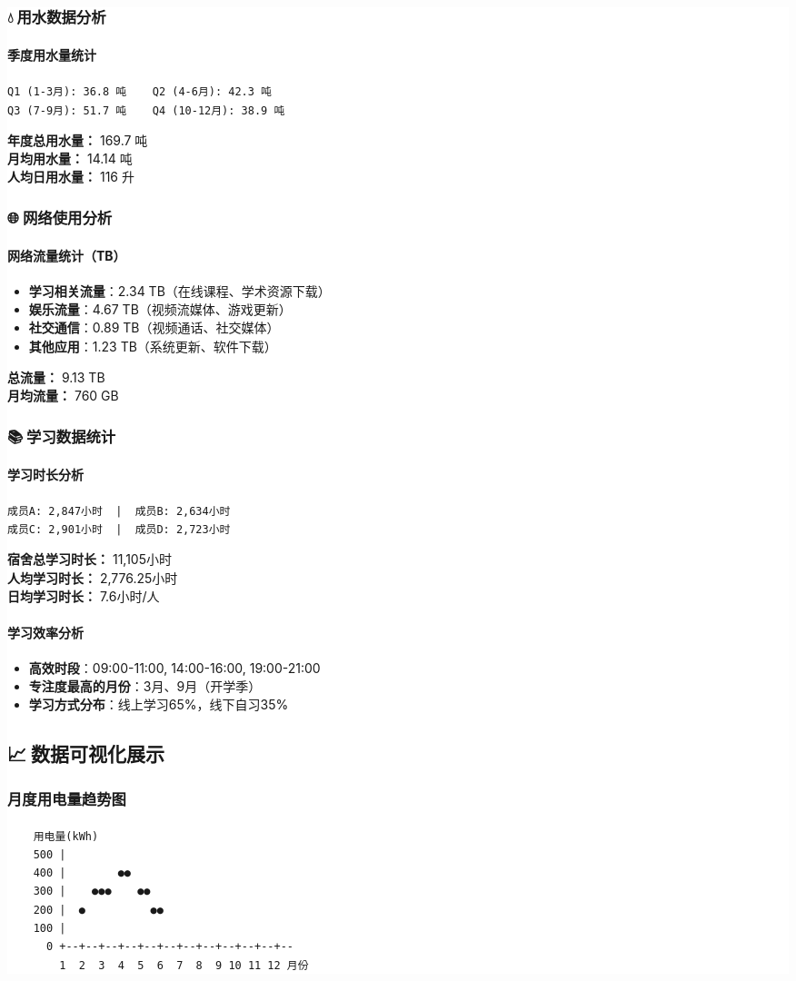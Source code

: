 ### 💧 用水数据分析

#### 季度用水量统计
```
Q1 (1-3月): 36.8 吨    Q2 (4-6月): 42.3 吨
Q3 (7-9月): 51.7 吨    Q4 (10-12月): 38.9 吨
```

**年度总用水量：** 169.7 吨  
**月均用水量：** 14.14 吨  
**人均日用水量：** 116 升  

### 🌐 网络使用分析

#### 网络流量统计（TB）
- **学习相关流量**：2.34 TB（在线课程、学术资源下载）
- **娱乐流量**：4.67 TB（视频流媒体、游戏更新）
- **社交通信**：0.89 TB（视频通话、社交媒体）
- **其他应用**：1.23 TB（系统更新、软件下载）

**总流量：** 9.13 TB  
**月均流量：** 760 GB  

### 📚 学习数据统计

#### 学习时长分析
```
成员A: 2,847小时  |  成员B: 2,634小时
成员C: 2,901小时  |  成员D: 2,723小时
```

**宿舍总学习时长：** 11,105小时  
**人均学习时长：** 2,776.25小时  
**日均学习时长：** 7.6小时/人  

#### 学习效率分析
- **高效时段**：09:00-11:00, 14:00-16:00, 19:00-21:00
- **专注度最高的月份**：3月、9月（开学季）
- **学习方式分布**：线上学习65%，线下自习35%

## 📈 数据可视化展示

### 月度用电量趋势图
```
    用电量(kWh)
    500 |
    400 |        ●●
    300 |    ●●●    ●●
    200 |  ●          ●●
    100 |
      0 +--+--+--+--+--+--+--+--+--+--+--+--
        1  2  3  4  5  6  7  8  9 10 11 12 月份
```
